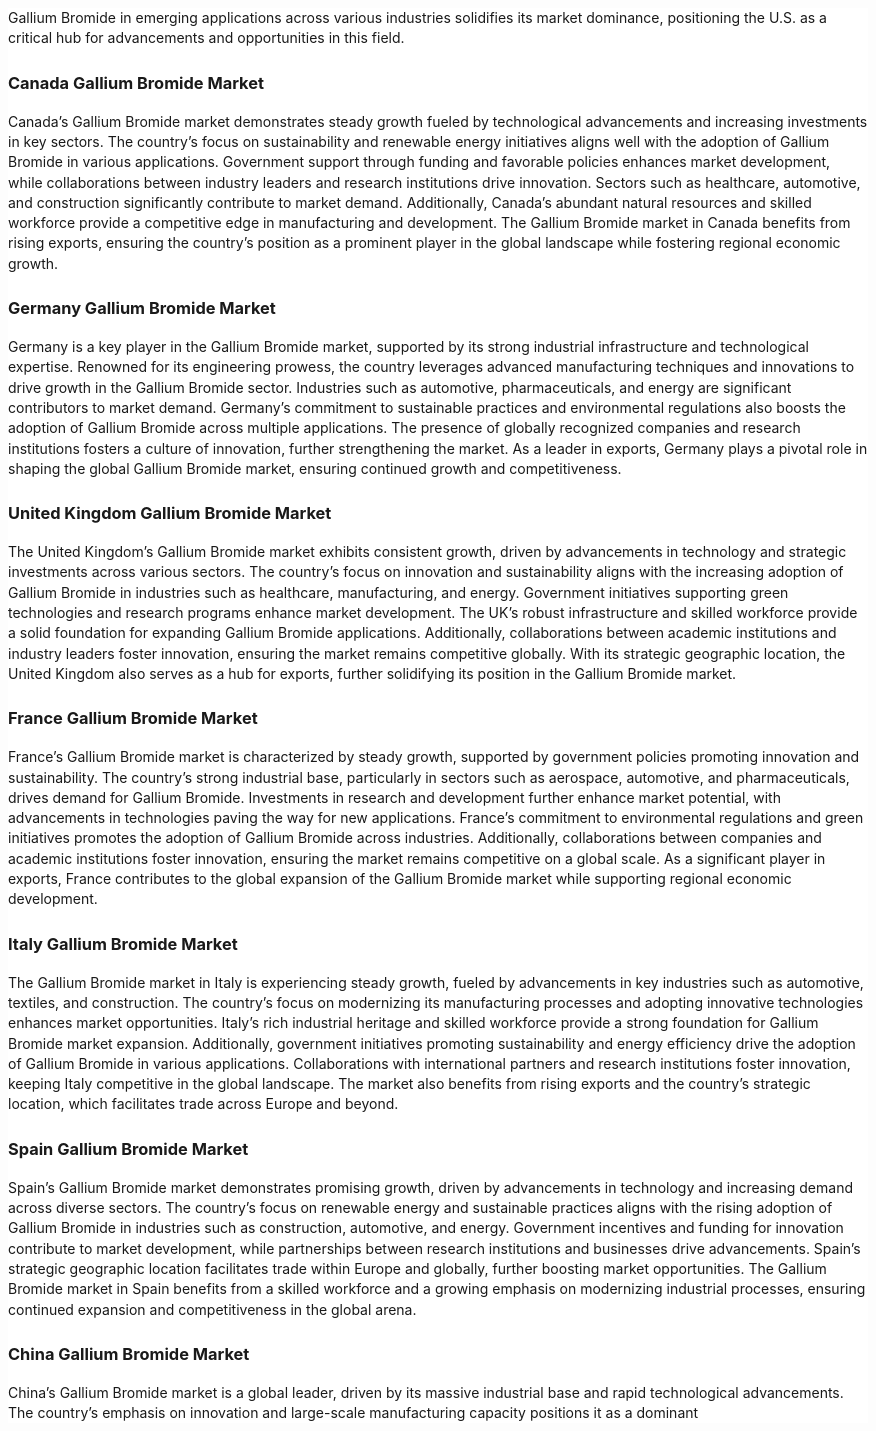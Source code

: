 Gallium Bromide in emerging applications across various industries solidifies its market dominance, positioning the U.S. as a critical hub for advancements and opportunities in this field.</p><h3>Canada Gallium Bromide Market</h3><p>Canada&rsquo;s Gallium Bromide market demonstrates steady growth fueled by technological advancements and increasing investments in key sectors. The country&rsquo;s focus on sustainability and renewable energy initiatives aligns well with the adoption of Gallium Bromide in various applications. Government support through funding and favorable policies enhances market development, while collaborations between industry leaders and research institutions drive innovation. Sectors such as healthcare, automotive, and construction significantly contribute to market demand. Additionally, Canada&rsquo;s abundant natural resources and skilled workforce provide a competitive edge in manufacturing and development. The Gallium Bromide market in Canada benefits from rising exports, ensuring the country&rsquo;s position as a prominent player in the global landscape while fostering regional economic growth.</p><h3>Germany Gallium Bromide Market</h3><p>Germany is a key player in the Gallium Bromide market, supported by its strong industrial infrastructure and technological expertise. Renowned for its engineering prowess, the country leverages advanced manufacturing techniques and innovations to drive growth in the Gallium Bromide sector. Industries such as automotive, pharmaceuticals, and energy are significant contributors to market demand. Germany&rsquo;s commitment to sustainable practices and environmental regulations also boosts the adoption of Gallium Bromide across multiple applications. The presence of globally recognized companies and research institutions fosters a culture of innovation, further strengthening the market. As a leader in exports, Germany plays a pivotal role in shaping the global Gallium Bromide market, ensuring continued growth and competitiveness.</p><h3>United Kingdom Gallium Bromide Market</h3><p>The United Kingdom&rsquo;s Gallium Bromide market exhibits consistent growth, driven by advancements in technology and strategic investments across various sectors. The country&rsquo;s focus on innovation and sustainability aligns with the increasing adoption of Gallium Bromide in industries such as healthcare, manufacturing, and energy. Government initiatives supporting green technologies and research programs enhance market development. The UK&rsquo;s robust infrastructure and skilled workforce provide a solid foundation for expanding Gallium Bromide applications. Additionally, collaborations between academic institutions and industry leaders foster innovation, ensuring the market remains competitive globally. With its strategic geographic location, the United Kingdom also serves as a hub for exports, further solidifying its position in the Gallium Bromide market.</p><h3>France Gallium Bromide Market</h3><p>France&rsquo;s Gallium Bromide market is characterized by steady growth, supported by government policies promoting innovation and sustainability. The country&rsquo;s strong industrial base, particularly in sectors such as aerospace, automotive, and pharmaceuticals, drives demand for Gallium Bromide. Investments in research and development further enhance market potential, with advancements in technologies paving the way for new applications. France&rsquo;s commitment to environmental regulations and green initiatives promotes the adoption of Gallium Bromide across industries. Additionally, collaborations between companies and academic institutions foster innovation, ensuring the market remains competitive on a global scale. As a significant player in exports, France contributes to the global expansion of the Gallium Bromide market while supporting regional economic development.</p><h3>Italy Gallium Bromide Market</h3><p>The Gallium Bromide market in Italy is experiencing steady growth, fueled by advancements in key industries such as automotive, textiles, and construction. The country&rsquo;s focus on modernizing its manufacturing processes and adopting innovative technologies enhances market opportunities. Italy&rsquo;s rich industrial heritage and skilled workforce provide a strong foundation for Gallium Bromide market expansion. Additionally, government initiatives promoting sustainability and energy efficiency drive the adoption of Gallium Bromide in various applications. Collaborations with international partners and research institutions foster innovation, keeping Italy competitive in the global landscape. The market also benefits from rising exports and the country&rsquo;s strategic location, which facilitates trade across Europe and beyond.</p><h3>Spain Gallium Bromide Market</h3><p>Spain&rsquo;s Gallium Bromide market demonstrates promising growth, driven by advancements in technology and increasing demand across diverse sectors. The country&rsquo;s focus on renewable energy and sustainable practices aligns with the rising adoption of Gallium Bromide in industries such as construction, automotive, and energy. Government incentives and funding for innovation contribute to market development, while partnerships between research institutions and businesses drive advancements. Spain&rsquo;s strategic geographic location facilitates trade within Europe and globally, further boosting market opportunities. The Gallium Bromide market in Spain benefits from a skilled workforce and a growing emphasis on modernizing industrial processes, ensuring continued expansion and competitiveness in the global arena.</p><h3>China Gallium Bromide Market</h3><p>China&rsquo;s Gallium Bromide market is a global leader, driven by its massive industrial base and rapid technological advancements. The country&rsquo;s emphasis on innovation and large-scale manufacturing capacity positions it as a dominant
